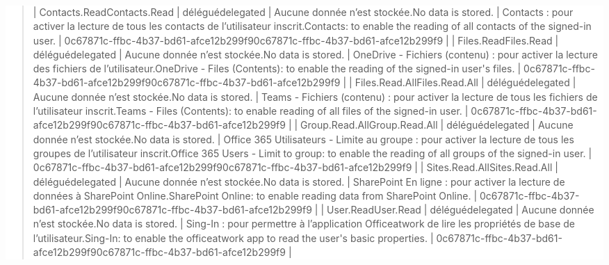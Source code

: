 >| <span data-ttu-id="c1394-130">Contacts.Read</span><span class="sxs-lookup"><span data-stu-id="c1394-130">Contacts.Read</span></span> | <span data-ttu-id="c1394-131">délégué</span><span class="sxs-lookup"><span data-stu-id="c1394-131">delegated</span></span> | <span data-ttu-id="c1394-132">Aucune donnée n’est stockée.</span><span class="sxs-lookup"><span data-stu-id="c1394-132">No data is stored.</span></span> | <span data-ttu-id="c1394-133">Contacts : pour activer la lecture de tous les contacts de l’utilisateur inscrit.</span><span class="sxs-lookup"><span data-stu-id="c1394-133">Contacts: to enable the reading of all contacts of the signed-in user.</span></span> | <span data-ttu-id="c1394-134">0c67871c-ffbc-4b37-bd61-afce12b299f9</span><span class="sxs-lookup"><span data-stu-id="c1394-134">0c67871c-ffbc-4b37-bd61-afce12b299f9</span></span> |
>| <span data-ttu-id="c1394-135">Files.Read</span><span class="sxs-lookup"><span data-stu-id="c1394-135">Files.Read</span></span> | <span data-ttu-id="c1394-136">délégué</span><span class="sxs-lookup"><span data-stu-id="c1394-136">delegated</span></span> | <span data-ttu-id="c1394-137">Aucune donnée n’est stockée.</span><span class="sxs-lookup"><span data-stu-id="c1394-137">No data is stored.</span></span> | <span data-ttu-id="c1394-138">OneDrive - Fichiers (contenu) : pour activer la lecture des fichiers de l’utilisateur.</span><span class="sxs-lookup"><span data-stu-id="c1394-138">OneDrive - Files (Contents): to enable the reading of the signed-in user's files.</span></span> | <span data-ttu-id="c1394-139">0c67871c-ffbc-4b37-bd61-afce12b299f9</span><span class="sxs-lookup"><span data-stu-id="c1394-139">0c67871c-ffbc-4b37-bd61-afce12b299f9</span></span> |
>| <span data-ttu-id="c1394-140">Files.Read.All</span><span class="sxs-lookup"><span data-stu-id="c1394-140">Files.Read.All</span></span> | <span data-ttu-id="c1394-141">délégué</span><span class="sxs-lookup"><span data-stu-id="c1394-141">delegated</span></span> | <span data-ttu-id="c1394-142">Aucune donnée n’est stockée.</span><span class="sxs-lookup"><span data-stu-id="c1394-142">No data is stored.</span></span> | <span data-ttu-id="c1394-143">Teams - Fichiers (contenu) : pour activer la lecture de tous les fichiers de l’utilisateur inscrit.</span><span class="sxs-lookup"><span data-stu-id="c1394-143">Teams - Files (Contents): to enable reading of all files of the signed-in user.</span></span> | <span data-ttu-id="c1394-144">0c67871c-ffbc-4b37-bd61-afce12b299f9</span><span class="sxs-lookup"><span data-stu-id="c1394-144">0c67871c-ffbc-4b37-bd61-afce12b299f9</span></span> |
>| <span data-ttu-id="c1394-145">Group.Read.All</span><span class="sxs-lookup"><span data-stu-id="c1394-145">Group.Read.All</span></span> | <span data-ttu-id="c1394-146">délégué</span><span class="sxs-lookup"><span data-stu-id="c1394-146">delegated</span></span> | <span data-ttu-id="c1394-147">Aucune donnée n’est stockée.</span><span class="sxs-lookup"><span data-stu-id="c1394-147">No data is stored.</span></span> | <span data-ttu-id="c1394-148">Office 365 Utilisateurs - Limite au groupe : pour activer la lecture de tous les groupes de l’utilisateur inscrit.</span><span class="sxs-lookup"><span data-stu-id="c1394-148">Office 365 Users - Limit to group: to enable the reading of all groups of the signed-in user.</span></span> | <span data-ttu-id="c1394-149">0c67871c-ffbc-4b37-bd61-afce12b299f9</span><span class="sxs-lookup"><span data-stu-id="c1394-149">0c67871c-ffbc-4b37-bd61-afce12b299f9</span></span> |
>| <span data-ttu-id="c1394-150">Sites.Read.All</span><span class="sxs-lookup"><span data-stu-id="c1394-150">Sites.Read.All</span></span> | <span data-ttu-id="c1394-151">délégué</span><span class="sxs-lookup"><span data-stu-id="c1394-151">delegated</span></span> | <span data-ttu-id="c1394-152">Aucune donnée n’est stockée.</span><span class="sxs-lookup"><span data-stu-id="c1394-152">No data is stored.</span></span> | <span data-ttu-id="c1394-153">SharePoint En ligne : pour activer la lecture de données à SharePoint Online.</span><span class="sxs-lookup"><span data-stu-id="c1394-153">SharePoint Online: to enable reading data from SharePoint Online.</span></span> | <span data-ttu-id="c1394-154">0c67871c-ffbc-4b37-bd61-afce12b299f9</span><span class="sxs-lookup"><span data-stu-id="c1394-154">0c67871c-ffbc-4b37-bd61-afce12b299f9</span></span> |
>| <span data-ttu-id="c1394-155">User.Read</span><span class="sxs-lookup"><span data-stu-id="c1394-155">User.Read</span></span> | <span data-ttu-id="c1394-156">délégué</span><span class="sxs-lookup"><span data-stu-id="c1394-156">delegated</span></span> | <span data-ttu-id="c1394-157">Aucune donnée n’est stockée.</span><span class="sxs-lookup"><span data-stu-id="c1394-157">No data is stored.</span></span> | <span data-ttu-id="c1394-158">Sing-In : pour permettre à l’application Officeatwork de lire les propriétés de base de l’utilisateur.</span><span class="sxs-lookup"><span data-stu-id="c1394-158">Sing-In: to enable the officeatwork app to read the user's basic properties.</span></span> | <span data-ttu-id="c1394-159">0c67871c-ffbc-4b37-bd61-afce12b299f9</span><span class="sxs-lookup"><span data-stu-id="c1394-159">0c67871c-ffbc-4b37-bd61-afce12b299f9</span></span> |